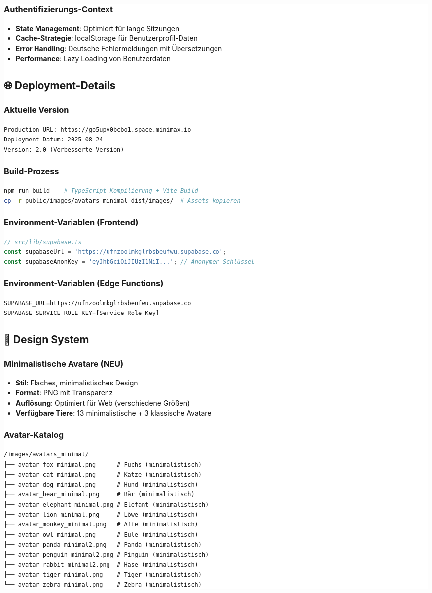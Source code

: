 ### Authentifizierungs-Context
- **State Management**: Optimiert für lange Sitzungen
- **Cache-Strategie**: localStorage für Benutzerprofil-Daten
- **Error Handling**: Deutsche Fehlermeldungen mit Übersetzungen
- **Performance**: Lazy Loading von Benutzerdaten

## 🌐 Deployment-Details

### Aktuelle Version
```
Production URL: https://go5upv0bcbo1.space.minimax.io
Deployment-Datum: 2025-08-24
Version: 2.0 (Verbesserte Version)
```

### Build-Prozess
```bash
npm run build    # TypeScript-Kompilierung + Vite-Build
cp -r public/images/avatars_minimal dist/images/  # Assets kopieren
```

### Environment-Variablen (Frontend)
```typescript
// src/lib/supabase.ts
const supabaseUrl = 'https://ufnzoolmkglrbsbeufwu.supabase.co';
const supabaseAnonKey = 'eyJhbGciOiJIUzI1NiI...'; // Anonymer Schlüssel
```

### Environment-Variablen (Edge Functions)
```
SUPABASE_URL=https://ufnzoolmkglrbsbeufwu.supabase.co
SUPABASE_SERVICE_ROLE_KEY=[Service Role Key]
```

## 🎨 Design System

### Minimalistische Avatare (NEU)
- **Stil**: Flaches, minimalistisches Design
- **Format**: PNG mit Transparenz
- **Auflösung**: Optimiert für Web (verschiedene Größen)
- **Verfügbare Tiere**: 13 minimalistische + 3 klassische Avatare

### Avatar-Katalog
```
/images/avatars_minimal/
├── avatar_fox_minimal.png      # Fuchs (minimalistisch)
├── avatar_cat_minimal.png      # Katze (minimalistisch)
├── avatar_dog_minimal.png      # Hund (minimalistisch)
├── avatar_bear_minimal.png     # Bär (minimalistisch)
├── avatar_elephant_minimal.png # Elefant (minimalistisch)
├── avatar_lion_minimal.png     # Löwe (minimalistisch)
├── avatar_monkey_minimal.png   # Affe (minimalistisch)
├── avatar_owl_minimal.png      # Eule (minimalistisch)
├── avatar_panda_minimal2.png   # Panda (minimalistisch)
├── avatar_penguin_minimal2.png # Pinguin (minimalistisch)
├── avatar_rabbit_minimal2.png  # Hase (minimalistisch)
├── avatar_tiger_minimal.png    # Tiger (minimalistisch)
└── avatar_zebra_minimal.png    # Zebra (minimalistisch)
```
